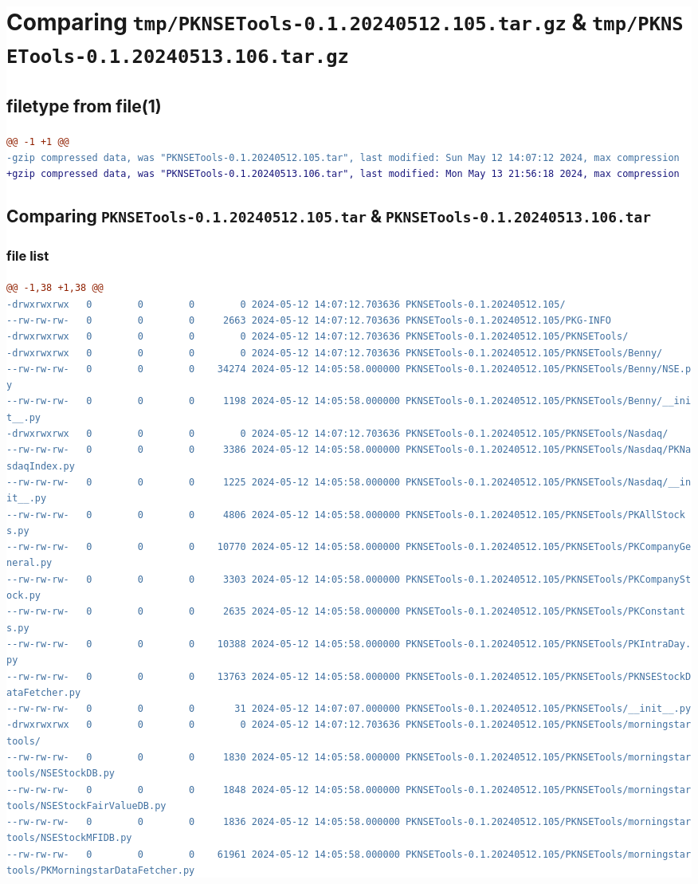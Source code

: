 # Comparing `tmp/PKNSETools-0.1.20240512.105.tar.gz` & `tmp/PKNSETools-0.1.20240513.106.tar.gz`

## filetype from file(1)

```diff
@@ -1 +1 @@
-gzip compressed data, was "PKNSETools-0.1.20240512.105.tar", last modified: Sun May 12 14:07:12 2024, max compression
+gzip compressed data, was "PKNSETools-0.1.20240513.106.tar", last modified: Mon May 13 21:56:18 2024, max compression
```

## Comparing `PKNSETools-0.1.20240512.105.tar` & `PKNSETools-0.1.20240513.106.tar`

### file list

```diff
@@ -1,38 +1,38 @@
-drwxrwxrwx   0        0        0        0 2024-05-12 14:07:12.703636 PKNSETools-0.1.20240512.105/
--rw-rw-rw-   0        0        0     2663 2024-05-12 14:07:12.703636 PKNSETools-0.1.20240512.105/PKG-INFO
-drwxrwxrwx   0        0        0        0 2024-05-12 14:07:12.703636 PKNSETools-0.1.20240512.105/PKNSETools/
-drwxrwxrwx   0        0        0        0 2024-05-12 14:07:12.703636 PKNSETools-0.1.20240512.105/PKNSETools/Benny/
--rw-rw-rw-   0        0        0    34274 2024-05-12 14:05:58.000000 PKNSETools-0.1.20240512.105/PKNSETools/Benny/NSE.py
--rw-rw-rw-   0        0        0     1198 2024-05-12 14:05:58.000000 PKNSETools-0.1.20240512.105/PKNSETools/Benny/__init__.py
-drwxrwxrwx   0        0        0        0 2024-05-12 14:07:12.703636 PKNSETools-0.1.20240512.105/PKNSETools/Nasdaq/
--rw-rw-rw-   0        0        0     3386 2024-05-12 14:05:58.000000 PKNSETools-0.1.20240512.105/PKNSETools/Nasdaq/PKNasdaqIndex.py
--rw-rw-rw-   0        0        0     1225 2024-05-12 14:05:58.000000 PKNSETools-0.1.20240512.105/PKNSETools/Nasdaq/__init__.py
--rw-rw-rw-   0        0        0     4806 2024-05-12 14:05:58.000000 PKNSETools-0.1.20240512.105/PKNSETools/PKAllStocks.py
--rw-rw-rw-   0        0        0    10770 2024-05-12 14:05:58.000000 PKNSETools-0.1.20240512.105/PKNSETools/PKCompanyGeneral.py
--rw-rw-rw-   0        0        0     3303 2024-05-12 14:05:58.000000 PKNSETools-0.1.20240512.105/PKNSETools/PKCompanyStock.py
--rw-rw-rw-   0        0        0     2635 2024-05-12 14:05:58.000000 PKNSETools-0.1.20240512.105/PKNSETools/PKConstants.py
--rw-rw-rw-   0        0        0    10388 2024-05-12 14:05:58.000000 PKNSETools-0.1.20240512.105/PKNSETools/PKIntraDay.py
--rw-rw-rw-   0        0        0    13763 2024-05-12 14:05:58.000000 PKNSETools-0.1.20240512.105/PKNSETools/PKNSEStockDataFetcher.py
--rw-rw-rw-   0        0        0       31 2024-05-12 14:07:07.000000 PKNSETools-0.1.20240512.105/PKNSETools/__init__.py
-drwxrwxrwx   0        0        0        0 2024-05-12 14:07:12.703636 PKNSETools-0.1.20240512.105/PKNSETools/morningstartools/
--rw-rw-rw-   0        0        0     1830 2024-05-12 14:05:58.000000 PKNSETools-0.1.20240512.105/PKNSETools/morningstartools/NSEStockDB.py
--rw-rw-rw-   0        0        0     1848 2024-05-12 14:05:58.000000 PKNSETools-0.1.20240512.105/PKNSETools/morningstartools/NSEStockFairValueDB.py
--rw-rw-rw-   0        0        0     1836 2024-05-12 14:05:58.000000 PKNSETools-0.1.20240512.105/PKNSETools/morningstartools/NSEStockMFIDB.py
--rw-rw-rw-   0        0        0    61961 2024-05-12 14:05:58.000000 PKNSETools-0.1.20240512.105/PKNSETools/morningstartools/PKMorningstarDataFetcher.py
```